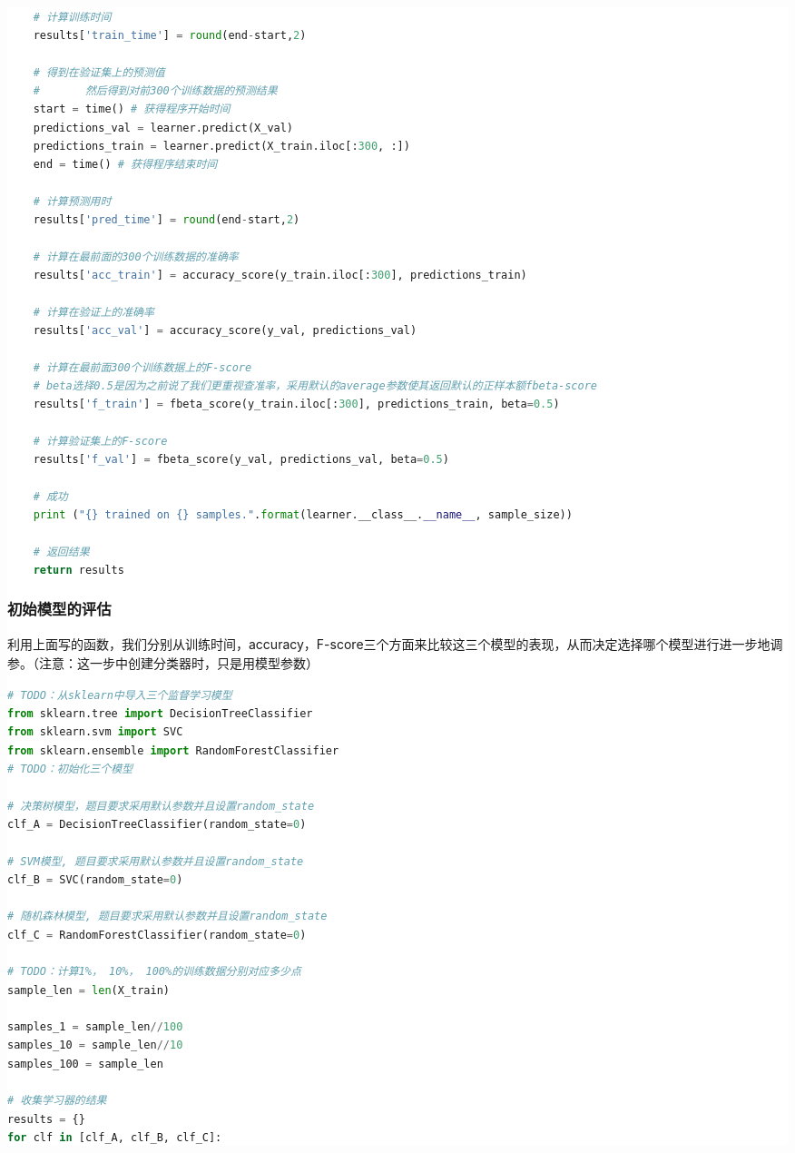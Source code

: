 ```python
    # 计算训练时间
    results['train_time'] = round(end-start,2)
    
    # 得到在验证集上的预测值
    #       然后得到对前300个训练数据的预测结果
    start = time() # 获得程序开始时间
    predictions_val = learner.predict(X_val)
    predictions_train = learner.predict(X_train.iloc[:300, :])
    end = time() # 获得程序结束时间
    
    # 计算预测用时
    results['pred_time'] = round(end-start,2)
            
    # 计算在最前面的300个训练数据的准确率
    results['acc_train'] = accuracy_score(y_train.iloc[:300], predictions_train)
        
    # 计算在验证上的准确率
    results['acc_val'] = accuracy_score(y_val, predictions_val)
    
    # 计算在最前面300个训练数据上的F-score
    # beta选择0.5是因为之前说了我们更重视查准率，采用默认的average参数使其返回默认的正样本额fbeta-score
    results['f_train'] = fbeta_score(y_train.iloc[:300], predictions_train, beta=0.5)
        
    # 计算验证集上的F-score
    results['f_val'] = fbeta_score(y_val, predictions_val, beta=0.5)
       
    # 成功
    print ("{} trained on {} samples.".format(learner.__class__.__name__, sample_size))
        
    # 返回结果
    return results
```

### 初始模型的评估

利用上面写的函数，我们分别从训练时间，accuracy，F-score三个方面来比较这三个模型的表现，从而决定选择哪个模型进行进一步地调参。（注意：这一步中创建分类器时，只是用模型参数）


```python
# TODO：从sklearn中导入三个监督学习模型
from sklearn.tree import DecisionTreeClassifier
from sklearn.svm import SVC
from sklearn.ensemble import RandomForestClassifier
# TODO：初始化三个模型

# 决策树模型，题目要求采用默认参数并且设置random_state
clf_A = DecisionTreeClassifier(random_state=0)

# SVM模型, 题目要求采用默认参数并且设置random_state
clf_B = SVC(random_state=0)

# 随机森林模型, 题目要求采用默认参数并且设置random_state
clf_C = RandomForestClassifier(random_state=0)

# TODO：计算1%， 10%， 100%的训练数据分别对应多少点
sample_len = len(X_train)

samples_1 = sample_len//100
samples_10 = sample_len//10
samples_100 = sample_len

# 收集学习器的结果
results = {}
for clf in [clf_A, clf_B, clf_C]:
```
